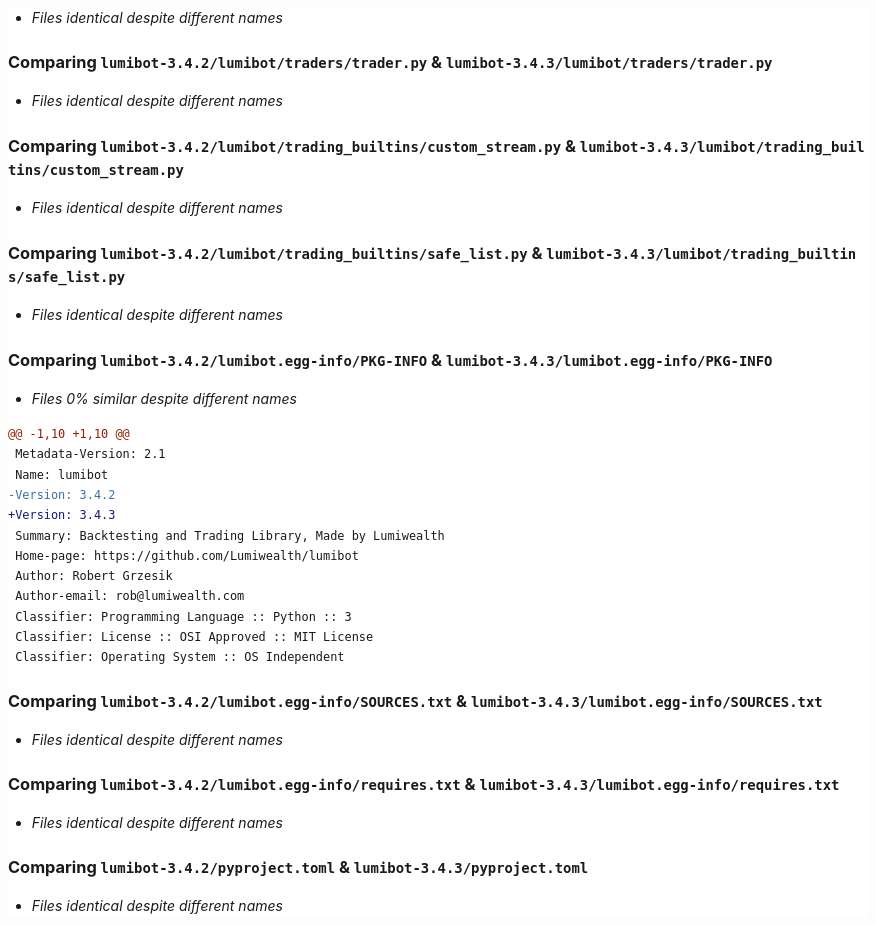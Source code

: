  * *Files identical despite different names*

### Comparing `lumibot-3.4.2/lumibot/traders/trader.py` & `lumibot-3.4.3/lumibot/traders/trader.py`

 * *Files identical despite different names*

### Comparing `lumibot-3.4.2/lumibot/trading_builtins/custom_stream.py` & `lumibot-3.4.3/lumibot/trading_builtins/custom_stream.py`

 * *Files identical despite different names*

### Comparing `lumibot-3.4.2/lumibot/trading_builtins/safe_list.py` & `lumibot-3.4.3/lumibot/trading_builtins/safe_list.py`

 * *Files identical despite different names*

### Comparing `lumibot-3.4.2/lumibot.egg-info/PKG-INFO` & `lumibot-3.4.3/lumibot.egg-info/PKG-INFO`

 * *Files 0% similar despite different names*

```diff
@@ -1,10 +1,10 @@
 Metadata-Version: 2.1
 Name: lumibot
-Version: 3.4.2
+Version: 3.4.3
 Summary: Backtesting and Trading Library, Made by Lumiwealth
 Home-page: https://github.com/Lumiwealth/lumibot
 Author: Robert Grzesik
 Author-email: rob@lumiwealth.com
 Classifier: Programming Language :: Python :: 3
 Classifier: License :: OSI Approved :: MIT License
 Classifier: Operating System :: OS Independent
```

### Comparing `lumibot-3.4.2/lumibot.egg-info/SOURCES.txt` & `lumibot-3.4.3/lumibot.egg-info/SOURCES.txt`

 * *Files identical despite different names*

### Comparing `lumibot-3.4.2/lumibot.egg-info/requires.txt` & `lumibot-3.4.3/lumibot.egg-info/requires.txt`

 * *Files identical despite different names*

### Comparing `lumibot-3.4.2/pyproject.toml` & `lumibot-3.4.3/pyproject.toml`

 * *Files identical despite different names*
